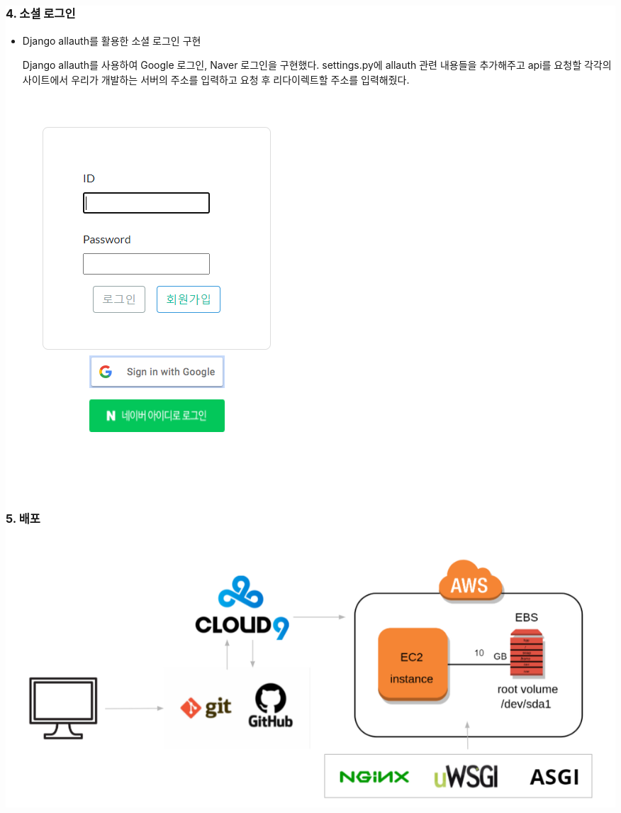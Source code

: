 

### 4. 소셜 로그인

* Django allauth를 활용한 소셜 로그인 구현

  Django allauth를 사용하여 Google 로그인, Naver 로그인을 구현했다. settings.py에 allauth 관련 내용들을 추가해주고 api를 요청할 각각의 사이트에서 우리가 개발하는 서버의 주소를 입력하고 요청 후 리다이렉트할 주소를 입력해줬다.

  ![image-20210527154124767](/assets/post_images/2021-05-28-movieTalk.assets/image-20210527154124767.png)



### 5. 배포

![image-20210527154204638](/assets/post_images/2021-05-28-movieTalk.assets/image-20210527154204638.png)
